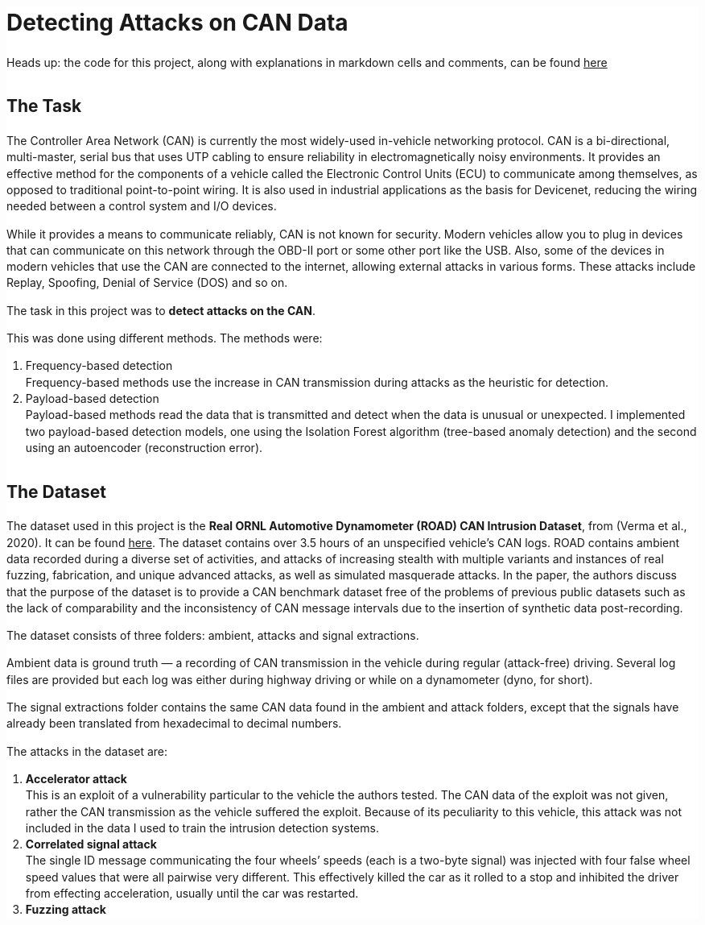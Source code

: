 # Detecting Attacks on CAN Data
Heads up: the code for this project, along with explanations in markdown cells and comments, can be found [here](https://github.com/akin-oladejo/can-anomaly-detection-v2) 

## The Task
The Controller Area Network (CAN) is currently the most widely-used in-vehicle networking protocol. CAN is a bi-directional, multi-master, serial bus that uses UTP cabling to ensure reliability in electromagnetically noisy environments.
It provides an effective method for the components of a vehicle called the Electronic Control Units (ECU) to communicate among themselves, as opposed to traditional point-to-point wiring. It is also used in industrial applications as the basis for Devicenet, reducing the wiring needed between a control system and I/O devices.

While it provides a means to communicate reliably, CAN is not known for security. Modern vehicles allow you to plug in devices that can communicate on this network through the OBD-II port or some other port like the USB. Also, some of the devices in modern vehicles that use the CAN are connected to the internet, allowing external attacks in various forms. These attacks include Replay, Spoofing, Denial of Service (DOS) and so on.  

The task in this project was to **detect attacks on the CAN**.  
  
This was done using different methods. The methods were:
1. Frequency-based detection  
Frequency-based methods use the increase in CAN transmission during attacks as the heuristic for detection.
2. Payload-based detection  
Payload-based methods read the data that is transmitted and detect when the data is unusual or unexpected. I implemented two payload-based detection models, one using the Isolation Forest algorithm (tree-based anomaly detection) and the second using an autoencoder (reconstruction error).

## The Dataset
The dataset used in this project is the **Real ORNL Automotive Dynamometer (ROAD) CAN Intrusion Dataset**, from (Verma et al., 2020). It can be found [here](https://0xsam.com/road/). The dataset contains over 3.5 hours of an unspecified vehicle’s CAN logs. ROAD contains ambient data recorded during a diverse set of activities, and attacks of increasing stealth with multiple variants and instances of real fuzzing, fabrication, and unique advanced attacks, as well as simulated masquerade attacks. In the paper, the authors discuss that the purpose of the dataset is to provide a CAN benchmark dataset free of the problems of previous public datasets such as the lack of comparability and the inconsistency of CAN message intervals due to the insertion of synthetic data post-recording.

The dataset consists of three folders: ambient, attacks and signal extractions.

Ambient data is ground truth — a recording of CAN transmission in the vehicle during regular (attack-free) driving. Several log files are provided but each log was either during highway driving or while on a dynamometer (dyno, for short).

The signal extractions folder contains the same CAN data found in the ambient and attack folders, except that the signals have already been translated from hexadecimal to decimal numbers.

The attacks in the dataset are:
1. **Accelerator attack**   
This is an exploit of a vulnerability particular to the vehicle the authors tested. The CAN data of the exploit was not given, rather the CAN transmission as the vehicle suffered the exploit. Because of its peculiarity to this vehicle, this attack was not included in the data I used to train the intrusion detection systems.
1. **Correlated signal attack**  
The single ID message communicating the four wheels’ speeds (each is a two-byte signal) was injected with four false wheel speed values that were all pairwise very different. This effectively killed the car as it rolled to a stop and inhibited the driver from effecting acceleration, usually until the car was restarted.
1. **Fuzzing attack**  